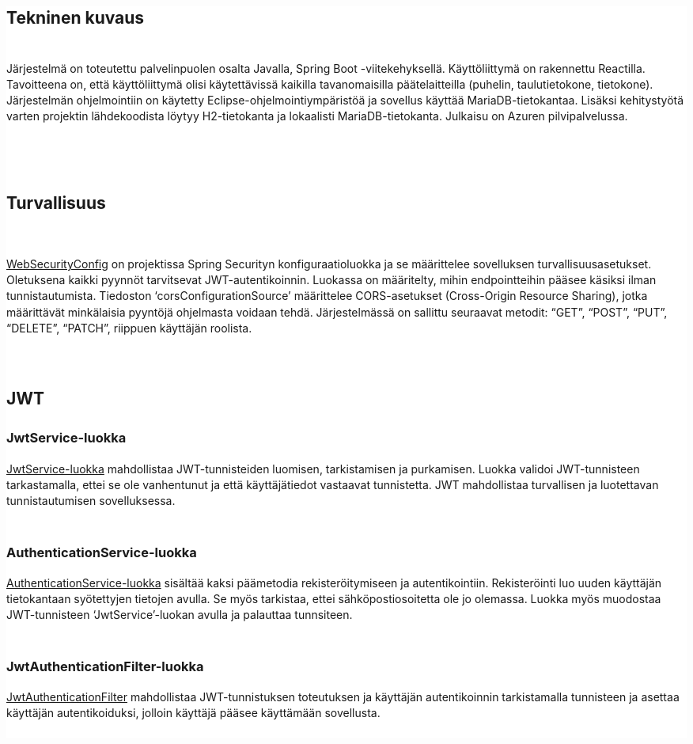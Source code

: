 ## Tekninen kuvaus
<br>
Järjestelmä on toteutettu palvelinpuolen osalta Javalla, Spring Boot -viitekehyksellä. Käyttöliittymä on rakennettu Reactilla. Tavoitteena on, että käyttöliittymä olisi käytettävissä kaikilla tavanomaisilla päätelaitteilla (puhelin, taulutietokone, tietokone). Järjestelmän ohjelmointiin on käytetty Eclipse-ohjelmointiympäristöä ja sovellus käyttää MariaDB-tietokantaa. Lisäksi kehitystyötä varten projektin lähdekoodista löytyy H2-tietokanta ja lokaalisti MariaDB-tietokanta. Julkaisu on Azuren pilvipalvelussa.

<br><br>

## Turvallisuus
<br>

[WebSecurityConfig](https://github.com/miljahai/TicketGuru/blob/develop/TicketGuru/src/main/java/OP1RKS/TicketGuru/WebSecurityConfig.java) on projektissa Spring Securityn konfiguraatioluokka ja se määrittelee sovelluksen turvallisuusasetukset. Oletuksena kaikki pyynnöt tarvitsevat JWT-autentikoinnin. Luokassa on määritelty, mihin endpointteihin pääsee käsiksi ilman tunnistautumista. Tiedoston ‘corsConfigurationSource’ määrittelee CORS-asetukset (Cross-Origin Resource Sharing), jotka määrittävät minkälaisia pyyntöjä ohjelmasta voidaan tehdä. Järjestelmässä on sallittu seuraavat metodit: “GET”, “POST”, “PUT”, “DELETE”, “PATCH”, riippuen käyttäjän roolista.

<br>

## JWT


### JwtService-luokka

[JwtService-luokka](https://github.com/miljahai/TicketGuru/blob/develop/TicketGuru/src/main/java/OP1RKS/TicketGuru/service/JwtService.java) mahdollistaa JWT-tunnisteiden luomisen, tarkistamisen ja purkamisen. Luokka validoi JWT-tunnisteen tarkastamalla, ettei se ole vanhentunut ja että käyttäjätiedot vastaavat tunnistetta. JWT mahdollistaa turvallisen ja luotettavan tunnistautumisen sovelluksessa.
<br><br>

### AuthenticationService-luokka

[AuthenticationService-luokka](https://github.com/miljahai/TicketGuru/blob/develop/TicketGuru/src/main/java/OP1RKS/TicketGuru/service/AuthenticationService.java) sisältää kaksi päämetodia rekisteröitymiseen ja autentikointiin. Rekisteröinti luo uuden käyttäjän tietokantaan syötettyjen tietojen avulla. Se myös tarkistaa, ettei sähköpostiosoitetta ole jo olemassa. Luokka myös muodostaa JWT-tunnisteen ‘JwtService’-luokan avulla ja palauttaa tunnsiteen.
<br><br>

### JwtAuthenticationFilter-luokka

[JwtAuthenticationFilter](https://github.com/miljahai/TicketGuru/blob/develop/TicketGuru/src/main/java/OP1RKS/TicketGuru/config/JwtAuthenticationFilter.java) mahdollistaa JWT-tunnistuksen toteutuksen ja käyttäjän autentikoinnin tarkistamalla tunnisteen ja asettaa käyttäjän autentikoiduksi, jolloin käyttäjä pääsee käyttämään sovellusta.
<br><br>
